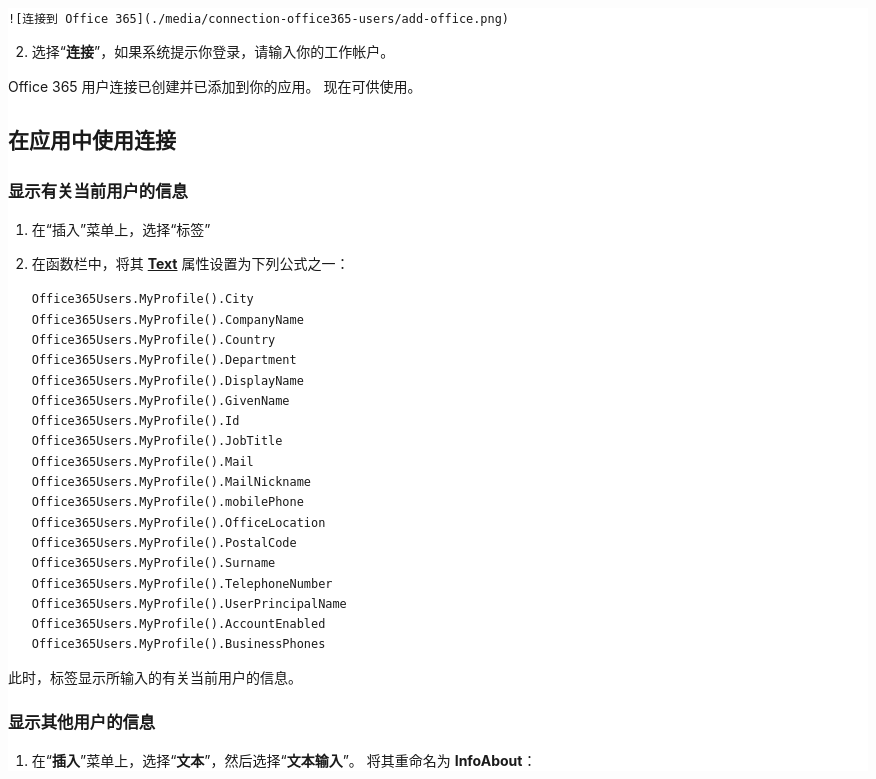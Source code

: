    ![连接到 Office 365](./media/connection-office365-users/add-office.png)
2. 选择“**连接**”，如果系统提示你登录，请输入你的工作帐户。

Office 365 用户连接已创建并已添加到你的应用。 现在可供使用。

## <a name="use-the-connection-in-your-app"></a>在应用中使用连接
### <a name="show-information-about-the-current-user"></a>显示有关当前用户的信息
1. 在“插入”菜单上，选择“标签”
2. 在函数栏中，将其 **[Text](../controls/properties-core.md)** 属性设置为下列公式之一：

   `Office365Users.MyProfile().City`  
   `Office365Users.MyProfile().CompanyName`  
   `Office365Users.MyProfile().Country`  
   `Office365Users.MyProfile().Department`  
   `Office365Users.MyProfile().DisplayName`  
   `Office365Users.MyProfile().GivenName`  
   `Office365Users.MyProfile().Id`  
   `Office365Users.MyProfile().JobTitle`  
   `Office365Users.MyProfile().Mail`  
   `Office365Users.MyProfile().MailNickname`  
   `Office365Users.MyProfile().mobilePhone`  
   `Office365Users.MyProfile().OfficeLocation`  
   `Office365Users.MyProfile().PostalCode`  
   `Office365Users.MyProfile().Surname`  
   `Office365Users.MyProfile().TelephoneNumber`  
   `Office365Users.MyProfile().UserPrincipalName`  
   `Office365Users.MyProfile().AccountEnabled`  
   `Office365Users.MyProfile().BusinessPhones`

此时，标签显示所输入的有关当前用户的信息。

### <a name="show-information-about-another-user"></a>显示其他用户的信息
1. 在“**插入**”菜单上，选择“**文本**”，然后选择“**文本输入**”。 将其重命名为 **InfoAbout**：  

